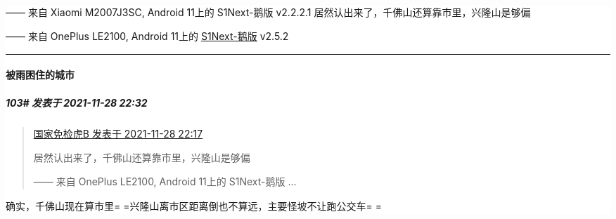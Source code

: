 —— 来自 Xiaomi M2007J3SC, Android 11上的 S1Next-鹅版 v2.2.2.1</blockquote>
居然认出来了，千佛山还算靠市里，兴隆山是够偏

—— 来自 OnePlus LE2100, Android 11上的 [S1Next-鹅版](https://github.com/ykrank/S1-Next/releases) v2.5.2



*****

####  被雨困住的城市  
##### 103#       发表于 2021-11-28 22:32

<blockquote><a href="httphttps://bbs.saraba1st.com/2b/forum.php?mod=redirect&amp;goto=findpost&amp;pid=53737493&amp;ptid=2039463" target="_blank">国家免检虎B 发表于 2021-11-28 22:17</a>

居然认出来了，千佛山还算靠市里，兴隆山是够偏

—— 来自 OnePlus LE2100, Android 11上的 S1Next-鹅版 ...</blockquote>
确实，千佛山现在算市里= =兴隆山离市区距离倒也不算远，主要怪坡不让跑公交车= =


